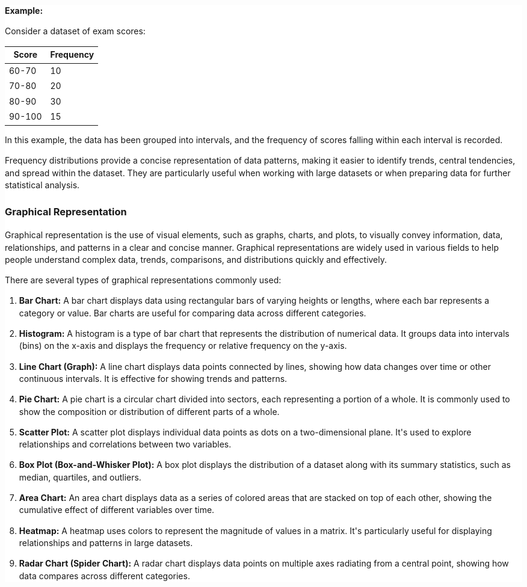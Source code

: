 **Example:**

Consider a dataset of exam scores:

| Score | Frequency |
|-------|-----------|
| 60-70 | 10        |
| 70-80 | 20        |
| 80-90 | 30        |
| 90-100| 15        |

In this example, the data has been grouped into intervals, and the frequency of scores falling within each interval is recorded.

Frequency distributions provide a concise representation of data patterns, making it easier to identify trends, central tendencies, and spread within the dataset. They are particularly useful when working with large datasets or when preparing data for further statistical analysis.


### Graphical Representation
Graphical representation is the use of visual elements, such as graphs, charts, and plots, to visually convey information, data, relationships, and patterns in a clear and concise manner. Graphical representations are widely used in various fields to help people understand complex data, trends, comparisons, and distributions quickly and effectively.

There are several types of graphical representations commonly used:

1. **Bar Chart:** A bar chart displays data using rectangular bars of varying heights or lengths, where each bar represents a category or value. Bar charts are useful for comparing data across different categories.

2. **Histogram:** A histogram is a type of bar chart that represents the distribution of numerical data. It groups data into intervals (bins) on the x-axis and displays the frequency or relative frequency on the y-axis.

3. **Line Chart (Graph):** A line chart displays data points connected by lines, showing how data changes over time or other continuous intervals. It is effective for showing trends and patterns.

4. **Pie Chart:** A pie chart is a circular chart divided into sectors, each representing a portion of a whole. It is commonly used to show the composition or distribution of different parts of a whole.

5. **Scatter Plot:** A scatter plot displays individual data points as dots on a two-dimensional plane. It's used to explore relationships and correlations between two variables.

6. **Box Plot (Box-and-Whisker Plot):** A box plot displays the distribution of a dataset along with its summary statistics, such as median, quartiles, and outliers.

7. **Area Chart:** An area chart displays data as a series of colored areas that are stacked on top of each other, showing the cumulative effect of different variables over time.

8. **Heatmap:** A heatmap uses colors to represent the magnitude of values in a matrix. It's particularly useful for displaying relationships and patterns in large datasets.

9. **Radar Chart (Spider Chart):** A radar chart displays data points on multiple axes radiating from a central point, showing how data compares across different categories.
